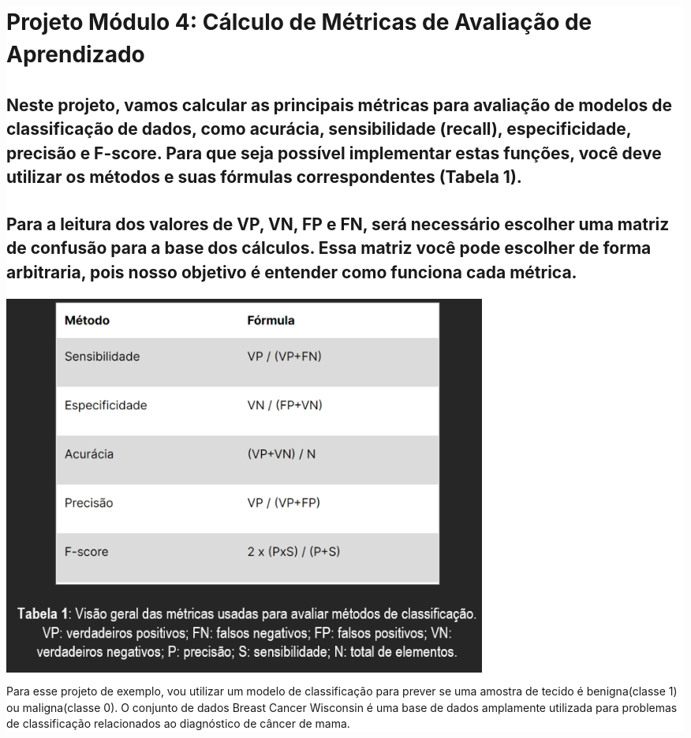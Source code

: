 # Projeto Módulo 4: Cálculo de Métricas de Avaliação de Aprendizado

## Neste projeto, vamos calcular as principais métricas para avaliação de modelos de classificação de dados, como acurácia, sensibilidade (recall), especificidade, precisão e F-score. Para que seja possível implementar estas funções, você deve utilizar os métodos e suas fórmulas correspondentes (Tabela 1).

## Para a leitura dos valores de VP, VN, FP e FN, será necessário escolher uma matriz de confusão para a base dos cálculos. Essa matriz você pode escolher de forma arbitraria, pois nosso objetivo é entender como funciona cada métrica.

<img src="img\tab1.png" align='center' alt="drawing" width="603" heigth="221"/>

Para esse projeto de exemplo, vou utilizar um modelo de classificação para prever se uma amostra de tecido é benigna(classe 1) ou maligna(classe 0). 
O conjunto de dados Breast Cancer Wisconsin é uma base de dados amplamente utilizada para problemas de classificação relacionados ao diagnóstico de câncer de mama. 
